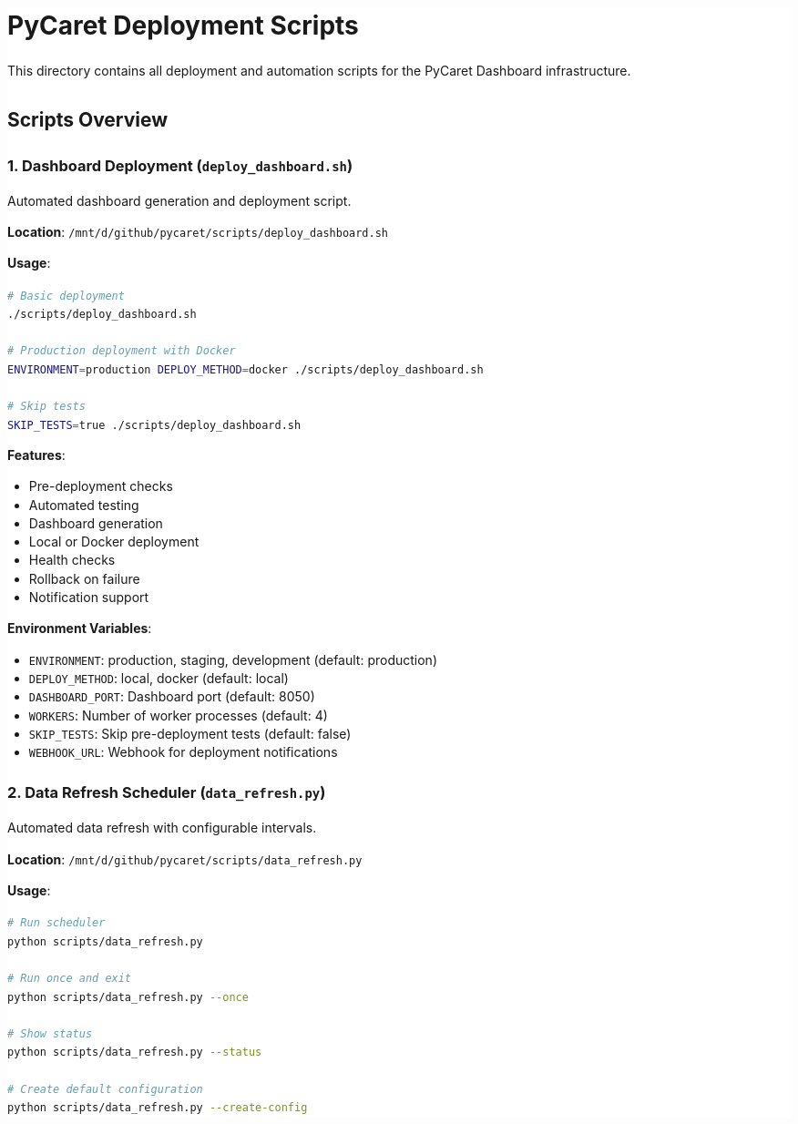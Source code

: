 # PyCaret Deployment Scripts

This directory contains all deployment and automation scripts for the PyCaret Dashboard infrastructure.

## Scripts Overview

### 1. Dashboard Deployment (`deploy_dashboard.sh`)

Automated dashboard generation and deployment script.

**Location**: `/mnt/d/github/pycaret/scripts/deploy_dashboard.sh`

**Usage**:
```bash
# Basic deployment
./scripts/deploy_dashboard.sh

# Production deployment with Docker
ENVIRONMENT=production DEPLOY_METHOD=docker ./scripts/deploy_dashboard.sh

# Skip tests
SKIP_TESTS=true ./scripts/deploy_dashboard.sh
```

**Features**:
- Pre-deployment checks
- Automated testing
- Dashboard generation
- Local or Docker deployment
- Health checks
- Rollback on failure
- Notification support

**Environment Variables**:
- `ENVIRONMENT`: production, staging, development (default: production)
- `DEPLOY_METHOD`: local, docker (default: local)
- `DASHBOARD_PORT`: Dashboard port (default: 8050)
- `WORKERS`: Number of worker processes (default: 4)
- `SKIP_TESTS`: Skip pre-deployment tests (default: false)
- `WEBHOOK_URL`: Webhook for deployment notifications

### 2. Data Refresh Scheduler (`data_refresh.py`)

Automated data refresh with configurable intervals.

**Location**: `/mnt/d/github/pycaret/scripts/data_refresh.py`

**Usage**:
```bash
# Run scheduler
python scripts/data_refresh.py

# Run once and exit
python scripts/data_refresh.py --once

# Show status
python scripts/data_refresh.py --status

# Create default configuration
python scripts/data_refresh.py --create-config
```
